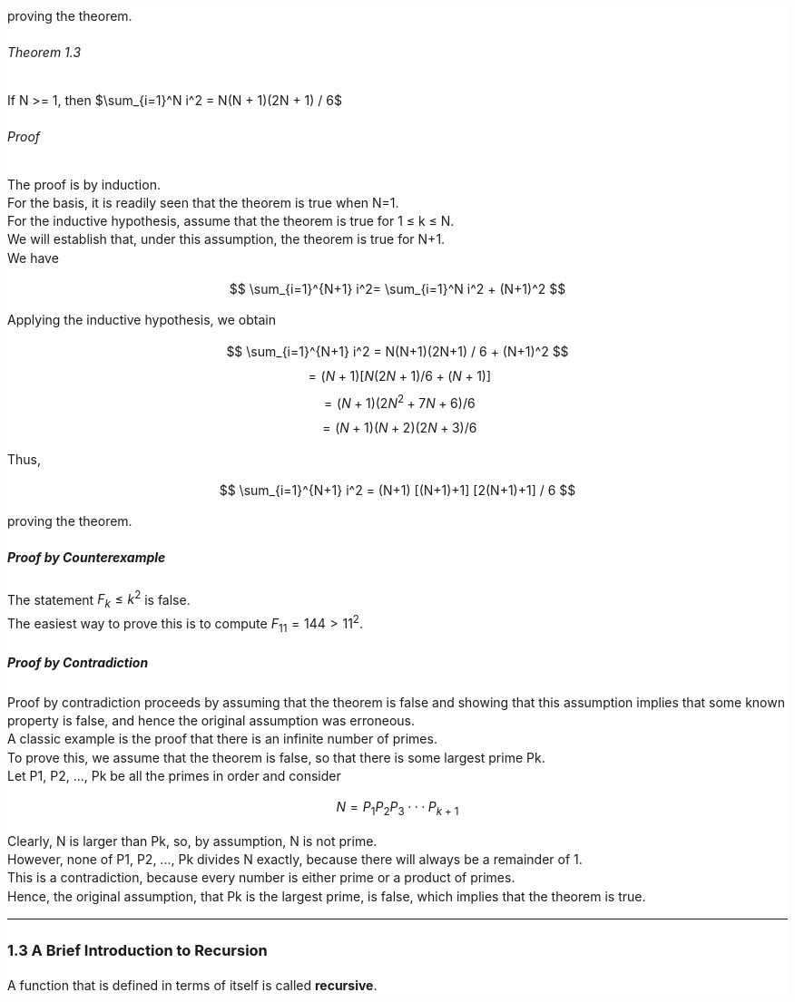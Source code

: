 proving the theorem.


###### Theorem 1.3

If N >= 1, then $\sum_{i=1}^N i^2 = N(N + 1)(2N + 1) / 6$


###### Proof

The proof is by induction.  
For the basis, it is readily seen that the theorem is true when N=1.  
For the inductive hypothesis, assume that the theorem is true for 1 ≤ k ≤ N.  
We will establish that, under this assumption, the theorem is true for N+1.  
We have

$$ \sum_{i=1}^{N+1} i^2= \sum_{i=1}^N i^2 + (N+1)^2 $$

Applying the inductive hypothesis, we obtain

$$ \sum_{i=1}^{N+1} i^2 = N(N+1)(2N+1) / 6 + (N+1)^2 $$
$$ = (N+1) [N(2N+1) / 6 + (N+1)] $$
$$ = (N+1) (2N^2 + 7N + 6) / 6 $$
$$ = (N+1)(N+2)(2N+3)/6 $$

Thus,

$$ \sum_{i=1}^{N+1} i^2 = (N+1) [(N+1)+1] [2(N+1)+1] / 6 $$

proving the theorem.


##### Proof by Counterexample

The statement $F_k ≤ k^2$ is false.  
The easiest way to prove this is to compute $F_{11} = 144 > 11^2$.


##### Proof by Contradiction

Proof by contradiction proceeds by assuming that the theorem is false and showing that this assumption implies that some known property is false, and hence the original assumption was erroneous.  
A classic example is the proof that there is an infinite number of primes.  
To prove this, we assume that the theorem is false, so that there is some largest prime Pk.  
Let P1, P2, ..., Pk be all the primes in order and consider

$$ N = P_1 P_2 P_3···P_{k+1} $$

Clearly, N is larger than Pk, so, by assumption, N is not prime.  
However, none of P1, P2, ..., Pk divides N exactly, because there will always be a remainder of 1.  
This is a contradiction, because every number is either prime or a product of primes.  
Hence, the original assumption, that Pk is the largest prime, is false, which implies that the theorem is true.

--------------------------------------------------------------------------------


### 1.3 A Brief Introduction to Recursion

A function that is defined in terms of itself is called **recursive**.
